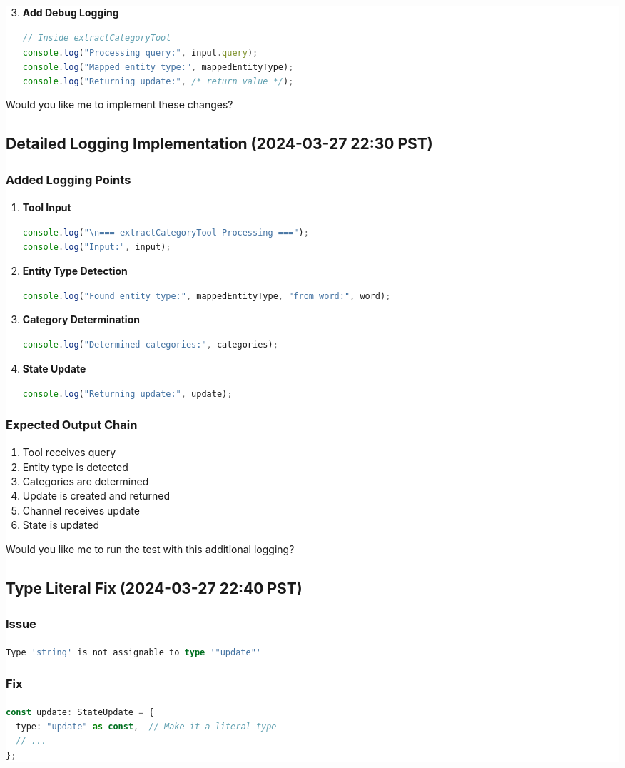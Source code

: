 3. **Add Debug Logging**
   ```typescript
   // Inside extractCategoryTool
   console.log("Processing query:", input.query);
   console.log("Mapped entity type:", mappedEntityType);
   console.log("Returning update:", /* return value */);
   ```

Would you like me to implement these changes?

## Detailed Logging Implementation (2024-03-27 22:30 PST)

### Added Logging Points
1. **Tool Input**
   ```typescript
   console.log("\n=== extractCategoryTool Processing ===");
   console.log("Input:", input);
   ```

2. **Entity Type Detection**
   ```typescript
   console.log("Found entity type:", mappedEntityType, "from word:", word);
   ```

3. **Category Determination**
   ```typescript
   console.log("Determined categories:", categories);
   ```

4. **State Update**
   ```typescript
   console.log("Returning update:", update);
   ```

### Expected Output Chain
1. Tool receives query
2. Entity type is detected
3. Categories are determined
4. Update is created and returned
5. Channel receives update
6. State is updated

Would you like me to run the test with this additional logging?

## Type Literal Fix (2024-03-27 22:40 PST)

### Issue
```typescript
Type 'string' is not assignable to type '"update"'
```

### Fix
```typescript
const update: StateUpdate = {
  type: "update" as const,  // Make it a literal type
  // ...
};
```
